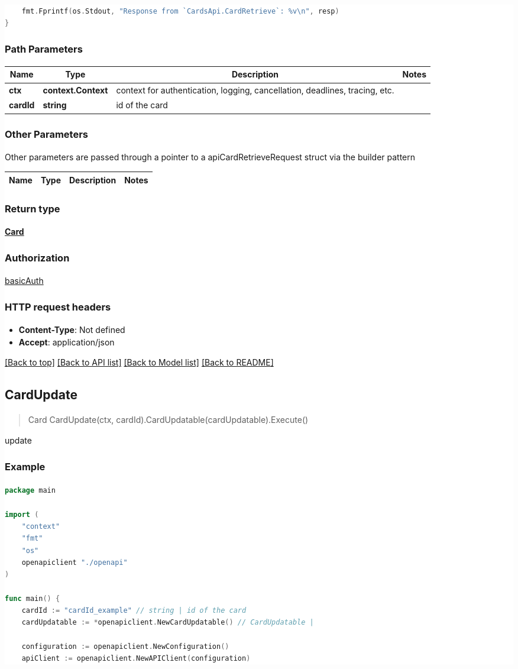 ```go
    fmt.Fprintf(os.Stdout, "Response from `CardsApi.CardRetrieve`: %v\n", resp)
}
```

### Path Parameters


Name | Type | Description  | Notes
------------- | ------------- | ------------- | -------------
**ctx** | **context.Context** | context for authentication, logging, cancellation, deadlines, tracing, etc.
**cardId** | **string** | id of the card | 

### Other Parameters

Other parameters are passed through a pointer to a apiCardRetrieveRequest struct via the builder pattern


Name | Type | Description  | Notes
------------- | ------------- | ------------- | -------------


### Return type

[**Card**](Card.md)

### Authorization

[basicAuth](../README.md#basicAuth)

### HTTP request headers

- **Content-Type**: Not defined
- **Accept**: application/json

[[Back to top]](#) [[Back to API list]](../README.md#documentation-for-api-endpoints)
[[Back to Model list]](../README.md#documentation-for-models)
[[Back to README]](../README.md)


## CardUpdate

> Card CardUpdate(ctx, cardId).CardUpdatable(cardUpdatable).Execute()

update



### Example

```go
package main

import (
    "context"
    "fmt"
    "os"
    openapiclient "./openapi"
)

func main() {
    cardId := "cardId_example" // string | id of the card
    cardUpdatable := *openapiclient.NewCardUpdatable() // CardUpdatable | 

    configuration := openapiclient.NewConfiguration()
    apiClient := openapiclient.NewAPIClient(configuration)
```
